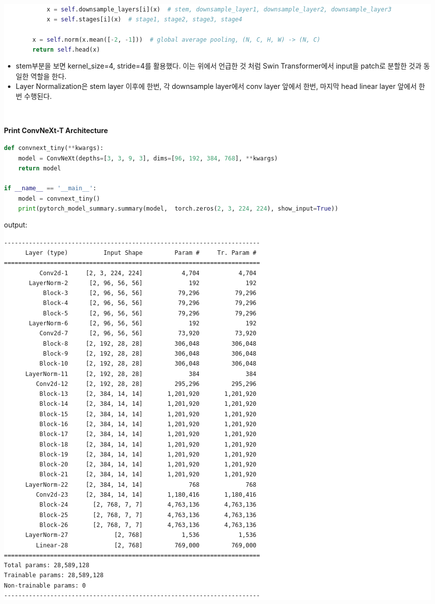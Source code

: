 ``` python
            x = self.downsample_layers[i](x)  # stem, downsample_layer1, downsample_layer2, downsample_layer3
            x = self.stages[i](x)  # stage1, stage2, stage3, stage4

        x = self.norm(x.mean([-2, -1]))  # global average pooling, (N, C, H, W) -> (N, C)
        return self.head(x)
```

-   stem부분을 보면 kernel\_size=4, stride=4를 활용했다. 이는 위에서 언급한 것 처럼 Swin Transformer에서 input을 patch로 분할한 것과 동일한 역할을 한다.
-   Layer Normalization은 stem layer 이후에 한번, 각 downsample layer에서 conv layer 앞에서 한번, 마지막 head linear layer 앞에서 한번 수행된다.

<br>

**Print ConvNeXt-T Architecture**

``` python
def convnext_tiny(**kwargs):
    model = ConvNeXt(depths=[3, 3, 9, 3], dims=[96, 192, 384, 768], **kwargs)
    return model

if __name__ == '__main__':
    model = convnext_tiny()
    print(pytorch_model_summary.summary(model,  torch.zeros(2, 3, 224, 224), show_input=True))
```

output:

```
------------------------------------------------------------------------
      Layer (type)          Input Shape         Param #     Tr. Param #
========================================================================
          Conv2d-1     [2, 3, 224, 224]           4,704           4,704
       LayerNorm-2      [2, 96, 56, 56]             192             192
           Block-3      [2, 96, 56, 56]          79,296          79,296
           Block-4      [2, 96, 56, 56]          79,296          79,296
           Block-5      [2, 96, 56, 56]          79,296          79,296
       LayerNorm-6      [2, 96, 56, 56]             192             192
          Conv2d-7      [2, 96, 56, 56]          73,920          73,920
           Block-8     [2, 192, 28, 28]         306,048         306,048
           Block-9     [2, 192, 28, 28]         306,048         306,048
          Block-10     [2, 192, 28, 28]         306,048         306,048
      LayerNorm-11     [2, 192, 28, 28]             384             384
         Conv2d-12     [2, 192, 28, 28]         295,296         295,296
          Block-13     [2, 384, 14, 14]       1,201,920       1,201,920
          Block-14     [2, 384, 14, 14]       1,201,920       1,201,920
          Block-15     [2, 384, 14, 14]       1,201,920       1,201,920
          Block-16     [2, 384, 14, 14]       1,201,920       1,201,920
          Block-17     [2, 384, 14, 14]       1,201,920       1,201,920
          Block-18     [2, 384, 14, 14]       1,201,920       1,201,920
          Block-19     [2, 384, 14, 14]       1,201,920       1,201,920
          Block-20     [2, 384, 14, 14]       1,201,920       1,201,920
          Block-21     [2, 384, 14, 14]       1,201,920       1,201,920
      LayerNorm-22     [2, 384, 14, 14]             768             768
         Conv2d-23     [2, 384, 14, 14]       1,180,416       1,180,416
          Block-24       [2, 768, 7, 7]       4,763,136       4,763,136
          Block-25       [2, 768, 7, 7]       4,763,136       4,763,136
          Block-26       [2, 768, 7, 7]       4,763,136       4,763,136
      LayerNorm-27             [2, 768]           1,536           1,536
         Linear-28             [2, 768]         769,000         769,000
========================================================================
Total params: 28,589,128
Trainable params: 28,589,128
Non-trainable params: 0
------------------------------------------------------------------------
```